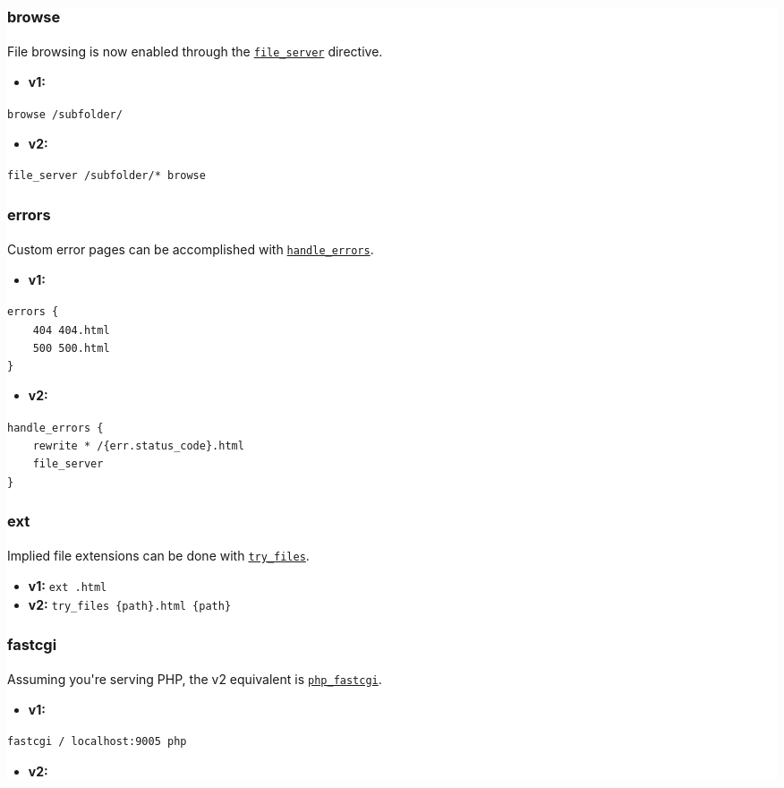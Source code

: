 ### browse

File browsing is now enabled through the [`file_server`](/docs/kenginefile/directives/file_server) directive.

-   **v1:**

```
browse /subfolder/
```

-   **v2:**

```kengine-d
file_server /subfolder/* browse
```

### errors

Custom error pages can be accomplished with [`handle_errors`](/docs/kenginefile/directives/handle_errors).

-   **v1:**

```
errors {
	404 404.html
	500 500.html
}
```

-   **v2:**

```
handle_errors {
	rewrite * /{err.status_code}.html
	file_server
}
```

### ext

Implied file extensions can be done with [`try_files`](/docs/kenginefile/directives/try_files).

-   **v1:** `ext .html`
-   **v2:** `try_files {path}.html {path}`

### fastcgi

Assuming you're serving PHP, the v2 equivalent is [`php_fastcgi`](/docs/kenginefile/directives/php_fastcgi).

-   **v1:**

```
fastcgi / localhost:9005 php
```

-   **v2:**
